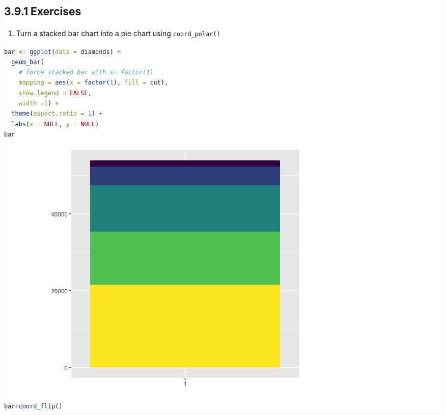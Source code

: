 ## 3.9.1 Exercises

1.  Turn a stacked bar chart into a pie chart using `coord_polar()`



``` r
bar <- ggplot(data = diamonds) +
  geom_bar(
    # force stacked bar with x= factor(1)
    mapping = aes(x = factor(1), fill = cut),
    show.legend = FALSE,
    width =1) +
  theme(aspect.ratio = 1) +
  labs(x = NULL, y = NULL)
bar
```

![](chapter3_files/figure-gfm/Exercise_3-9-1_1-1.png)

``` r
bar+coord_flip()
```
